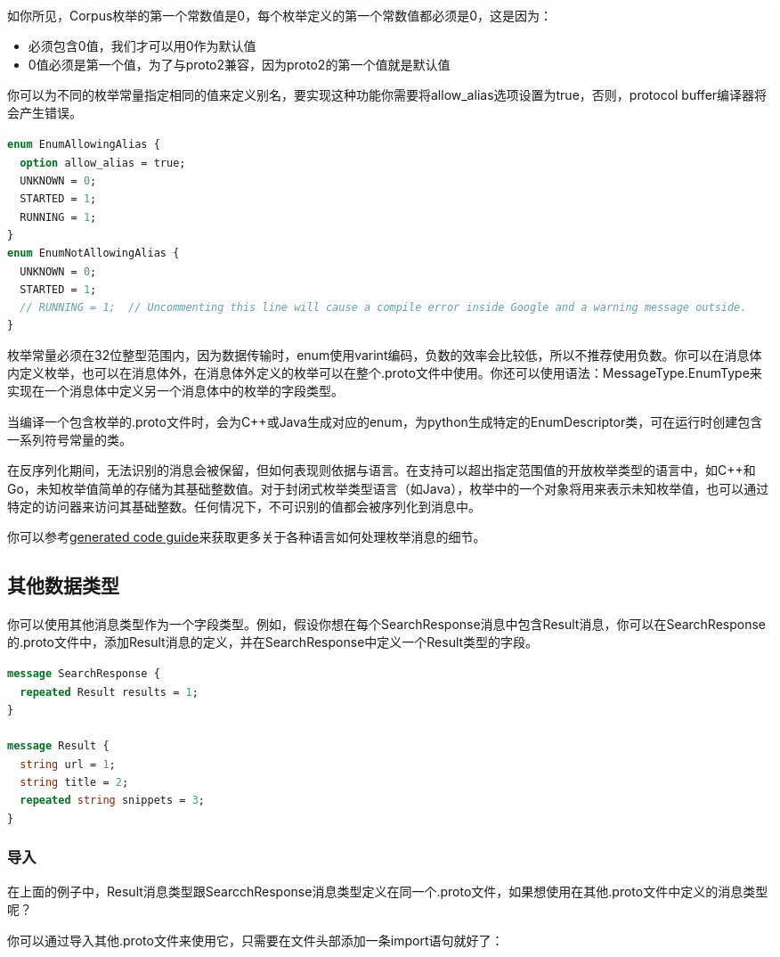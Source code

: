 如你所见，Corpus枚举的第一个常数值是0，每个枚举定义的第一个常数值都必须是0，这是因为：

* 必须包含0值，我们才可以用0作为默认值
* 0值必须是第一个值，为了与proto2兼容，因为proto2的第一个值就是默认值

你可以为不同的枚举常量指定相同的值来定义别名，要实现这种功能你需要将allow_alias选项设置为true，否则，protocol buffer编译器将会产生错误。

```protobuf
enum EnumAllowingAlias {
  option allow_alias = true;
  UNKNOWN = 0;
  STARTED = 1;
  RUNNING = 1;
}
enum EnumNotAllowingAlias {
  UNKNOWN = 0;
  STARTED = 1;
  // RUNNING = 1;  // Uncommenting this line will cause a compile error inside Google and a warning message outside.
}
```

枚举常量必须在32位整型范围内，因为数据传输时，enum使用varint编码，负数的效率会比较低，所以不推荐使用负数。你可以在消息体内定义枚举，也可以在消息体外，在消息体外定义的枚举可以在整个.proto文件中使用。你还可以使用语法：MessageType.EnumType来实现在一个消息体中定义另一个消息体中的枚举的字段类型。

当编译一个包含枚举的.proto文件时，会为C++或Java生成对应的enum，为python生成特定的EnumDescriptor类，可在运行时创建包含一系列符号常量的类。

在反序列化期间，无法识别的消息会被保留，但如何表现则依据与语言。在支持可以超出指定范围值的开放枚举类型的语言中，如C++和Go，未知枚举值简单的存储为其基础整数值。对于封闭式枚举类型语言（如Java），枚举中的一个对象将用来表示未知枚举值，也可以通过特定的访问器来访问其基础整数。任何情况下，不可识别的值都会被序列化到消息中。

你可以参考[generated code guide](https://developers.google.com/protocol-buffers/docs/reference/overview)来获取更多关于各种语言如何处理枚举消息的细节。

## 其他数据类型

你可以使用其他消息类型作为一个字段类型。例如，假设你想在每个SearchResponse消息中包含Result消息，你可以在SearchResponse的.proto文件中，添加Result消息的定义，并在SearchResponse中定义一个Result类型的字段。

```protobuf
message SearchResponse {
  repeated Result results = 1;
}

message Result {
  string url = 1;
  string title = 2;
  repeated string snippets = 3;
}
```

### 导入

在上面的例子中，Result消息类型跟SearcchResponse消息类型定义在同一个.proto文件，如果想使用在其他.proto文件中定义的消息类型呢？

你可以通过导入其他.proto文件来使用它，只需要在文件头部添加一条import语句就好了：
